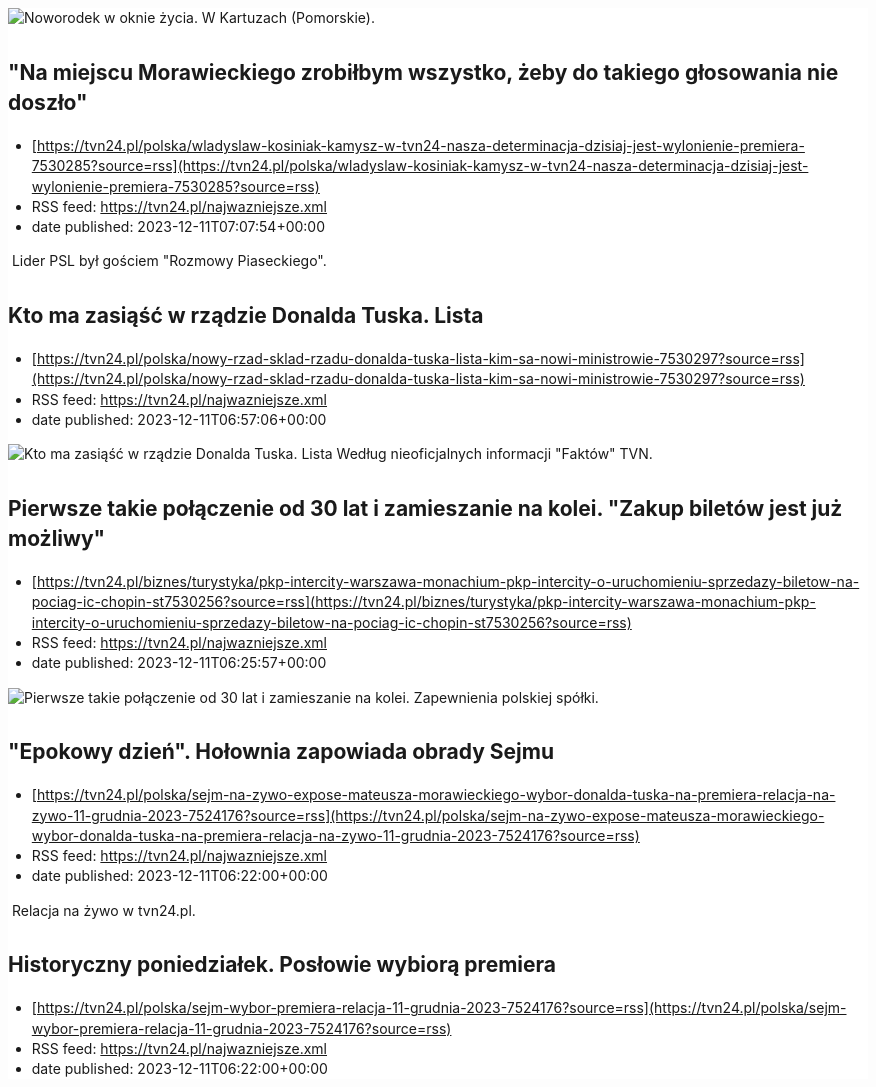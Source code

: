 <img alt="Noworodek w oknie życia. " src="https://tvn24.pl/katowice/cdn-zdjecie-qewyte-okno-zycia-zdjecie-ilustracyjne-6509290/alternates/LANDSCAPE_1280" />
    W Kartuzach (Pomorskie).

## "Na miejscu Morawieckiego zrobiłbym wszystko, żeby do takiego głosowania nie doszło"
 - [https://tvn24.pl/polska/wladyslaw-kosiniak-kamysz-w-tvn24-nasza-determinacja-dzisiaj-jest-wylonienie-premiera-7530285?source=rss](https://tvn24.pl/polska/wladyslaw-kosiniak-kamysz-w-tvn24-nasza-determinacja-dzisiaj-jest-wylonienie-premiera-7530285?source=rss)
 - RSS feed: https://tvn24.pl/najwazniejsze.xml
 - date published: 2023-12-11T07:07:54+00:00

<img alt="" src="https://tvn24.pl/najnowsze/cdn-zdjecie-40hp7y-rozmowa-piaseckiego-7530305/alternates/LANDSCAPE_1280" />
    Lider PSL był gościem "Rozmowy Piaseckiego".

## Kto ma zasiąść w rządzie Donalda Tuska. Lista
 - [https://tvn24.pl/polska/nowy-rzad-sklad-rzadu-donalda-tuska-lista-kim-sa-nowi-ministrowie-7530297?source=rss](https://tvn24.pl/polska/nowy-rzad-sklad-rzadu-donalda-tuska-lista-kim-sa-nowi-ministrowie-7530297?source=rss)
 - RSS feed: https://tvn24.pl/najwazniejsze.xml
 - date published: 2023-12-11T06:57:06+00:00

<img alt="Kto ma zasiąść w rządzie Donalda Tuska. Lista" src="https://fakty.tvn24.pl/najnowsze/cdn-zdjecie-nazs0f-donald-tusk-przedstawil-pierwsze-decyzje-ktore-podejmie-jego-rzad-po-zaprzysiezeniu-7522325/alternates/LANDSCAPE_1280" />
    Według nieoficjalnych informacji "Faktów" TVN.

## Pierwsze takie połączenie od 30 lat i zamieszanie na kolei. "Zakup biletów jest już możliwy"
 - [https://tvn24.pl/biznes/turystyka/pkp-intercity-warszawa-monachium-pkp-intercity-o-uruchomieniu-sprzedazy-biletow-na-pociag-ic-chopin-st7530256?source=rss](https://tvn24.pl/biznes/turystyka/pkp-intercity-warszawa-monachium-pkp-intercity-o-uruchomieniu-sprzedazy-biletow-na-pociag-ic-chopin-st7530256?source=rss)
 - RSS feed: https://tvn24.pl/najwazniejsze.xml
 - date published: 2023-12-11T06:25:57+00:00

<img alt="Pierwsze takie połączenie od 30 lat i zamieszanie na kolei. " src="https://tvn24.pl/najnowsze/cdn-zdjecie-wncqf4-pociag-kolej-pkp-intercity-fotokon-shutterstock_1699193809-7530264/alternates/LANDSCAPE_1280" />
    Zapewnienia polskiej spółki.

## "Epokowy dzień". Hołownia zapowiada obrady Sejmu
 - [https://tvn24.pl/polska/sejm-na-zywo-expose-mateusza-morawieckiego-wybor-donalda-tuska-na-premiera-relacja-na-zywo-11-grudnia-2023-7524176?source=rss](https://tvn24.pl/polska/sejm-na-zywo-expose-mateusza-morawieckiego-wybor-donalda-tuska-na-premiera-relacja-na-zywo-11-grudnia-2023-7524176?source=rss)
 - RSS feed: https://tvn24.pl/najwazniejsze.xml
 - date published: 2023-12-11T06:22:00+00:00

<img alt="" src="https://tvn24.pl/najnowsze/cdn-zdjecie-y25wex-holownia-7530381/alternates/LANDSCAPE_1280" />
    Relacja na żywo w tvn24.pl.

## Historyczny poniedziałek. Posłowie wybiorą premiera
 - [https://tvn24.pl/polska/sejm-wybor-premiera-relacja-11-grudnia-2023-7524176?source=rss](https://tvn24.pl/polska/sejm-wybor-premiera-relacja-11-grudnia-2023-7524176?source=rss)
 - RSS feed: https://tvn24.pl/najwazniejsze.xml
 - date published: 2023-12-11T06:22:00+00:00
